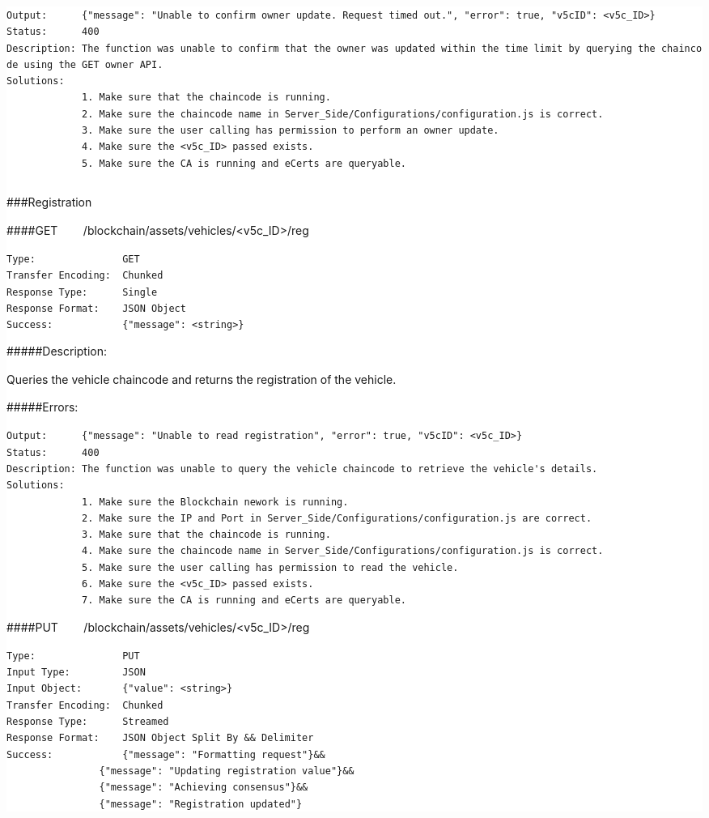 	Output:		 {"message": "Unable to confirm owner update. Request timed out.", "error": true, "v5cID": <v5c_ID>}
	Status:		 400
	Description: The function was unable to confirm that the owner was updated within the time limit by querying the chaincode using the GET owner API.
	Solutions: 	 
				 1. Make sure that the chaincode is running.
				 2. Make sure the chaincode name in Server_Side/Configurations/configuration.js is correct.
				 3. Make sure the user calling has permission to perform an owner update.
				 4. Make sure the <v5c_ID> passed exists.
				 5. Make sure the CA is running and eCerts are queryable.

##

###Registration

####GET&nbsp;&nbsp;&nbsp;&nbsp;&nbsp;&nbsp;&nbsp;&nbsp;/blockchain/assets/vehicles/\<v5c_ID\>/reg

	Type: 				GET
	Transfer Encoding:	Chunked
	Response Type: 		Single
	Response Format:	JSON Object
	Success:			{"message": <string>}

#####Description: 

Queries the vehicle chaincode and returns the registration of the vehicle.

#####Errors:

	Output: 	 {"message": "Unable to read registration", "error": true, "v5cID": <v5c_ID>}
	Status:		 400
	Description: The function was unable to query the vehicle chaincode to retrieve the vehicle's details.
	Solutions:
				 1. Make sure the Blockchain nework is running.
				 2. Make sure the IP and Port in Server_Side/Configurations/configuration.js are correct.
				 3. Make sure that the chaincode is running.
				 4. Make sure the chaincode name in Server_Side/Configurations/configuration.js is correct.
				 5. Make sure the user calling has permission to read the vehicle.
				 6. Make sure the <v5c_ID> passed exists.
				 7. Make sure the CA is running and eCerts are queryable.

####PUT&nbsp;&nbsp;&nbsp;&nbsp;&nbsp;&nbsp;&nbsp;&nbsp;/blockchain/assets/vehicles/\<v5c_ID\>/reg

	Type:				PUT
	Input Type:			JSON
	Input Object: 		{"value": <string>}
	Transfer Encoding: 	Chunked
	Response Type:		Streamed 
	Response Format:	JSON Object Split By && Delimiter
	Success: 			{"message": "Formatting request"}&&
					{"message": "Updating registration value"}&&
					{"message": "Achieving consensus"}&&
					{"message": "Registration updated"}
